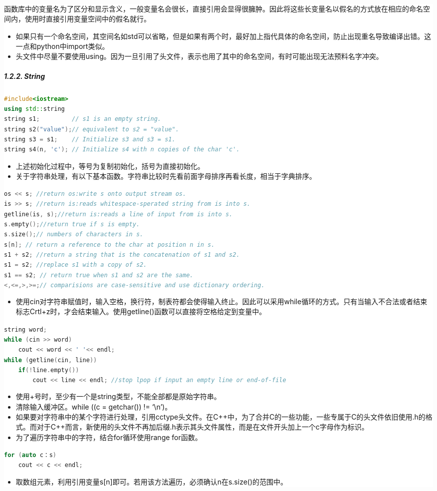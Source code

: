 函数库中的变量名为了区分和显示含义，一般变量名会很长，直接引用会显得很臃肿。因此将这些长变量名以假名的方式放在相应的命名空间内，使用时直接引用变量空间中的假名就行。

* 如果只有一个命名空间，其空间名如std可以省略，但是如果有两个时，最好加上指代具体的命名空间，防止出现重名导致编译出错。这一点和python中import类似。
* 头文件中尽量不要使用using。因为一旦引用了头文件，表示也用了其中的命名空间，有时可能出现无法预料名字冲突。

##### 1.2.2. String

```c++
#include<iostream>
using std::string
string s1;         // s1 is an empty string.
string s2("value");// equivalent to s2 = "value".
string s3 = s1;    // Initialize s3 and s3 = s1.
string s4(n, 'c'); // Initialize s4 with n copies of the char 'c'.
```

* 上述初始化过程中，等号为复制初始化，括号为直接初始化。
* 关于字符串处理，有以下基本函数。字符串比较时先看前面字母排序再看长度，相当于字典排序。

```c++
os << s; //return os:write s onto output stream os.
is >> s; //return is:reads whitespace-sperated string from is into s.
getline(is, s);//return is:reads a line of input from is into s.
s.empty();//return true if s is empty.
s.size();// numbers of characters in s.
s[n]; // return a reference to the char at position n in s.
s1 + s2; //return a string that is the concatenation of s1 and s2.
s1 = s2; //replace s1 with a copy of s2.
s1 == s2; // return true when s1 and s2 are the same.
<,<=,>,>=;// comparisions are case-sensitive and use dictionary ordering.
```

* 使用cin对字符串赋值时，输入空格，换行符，制表符都会使得输入终止。因此可以采用while循环的方式。只有当输入不合法或者结束标志Crtl+z时，才会结束输入。使用getline()函数可以直接将空格给定到变量中。

```c++
string word;
while (cin >> word)
    cout << word << ' '<< endl;
while (getline(cin, line))
    if(!line.empty())
        cout << line << endl; //stop lpop if input an empty line or end-of-file
```

* 使用+号时，至少有一个是string类型，不能全部都是原始字符串。
* 清除输入缓冲区。while ((c = getchar()) != ‘\n’)。
* 如果要对字符串中的某个字符进行处理，引用cctype头文件。在C++中，为了合并C的一些功能，一些专属于C的头文件依旧使用.h的格式。而对于C++而言，新使用的头文件不再加后缀.h表示其头文件属性，而是在文件开头加上一个c字母作为标识。
* 为了遍历字符串中的字符，结合for循环使用range for函数。

```c++
for (auto c：s)
    cout << c << endl;
```

* 取数组元素，利用引用变量s[n]即可。若用该方法遍历，必须确认n在s.size()的范围中。
